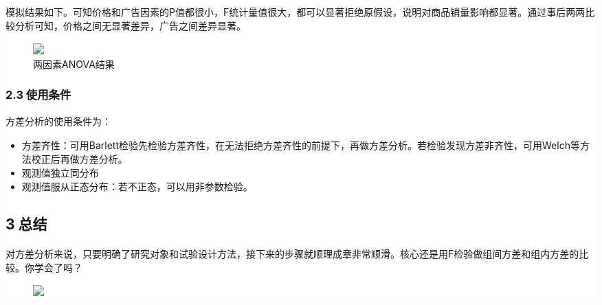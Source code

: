 ```python
```
模拟结果如下。可知价格和广告因素的P值都很小，F统计量值很大，都可以显著拒绝原假设，说明对商品销量影响都显著。通过事后两两比较分析可知，价格之间无显著差异，广告之间差异显著。

<figure>
  <img src="https://cdn.jsdelivr.net/gh/BulletTech2021/Pics/img/MANOVA_result.png" width="500"/>
  <figcaption>两因素ANOVA结果</figcaption>
</figure>


### 2.3 使用条件

方差分析的使用条件为：
- 方差齐性：可用Barlett检验先检验方差齐性，在无法拒绝方差齐性的前提下，再做方差分析。若检验发现方差非齐性，可用Welch等方法校正后再做方差分析。
- 观测值独立同分布
- 观测值服从正态分布：若不正态，可以用非参数检验。


## 3 总结
对方差分析来说，只要明确了研究对象和试验设计方法，接下来的步骤就顺理成章非常顺滑。核心还是用F检验做组间方差和组内方差的比较。你学会了吗？


<figure>
  <img src="https://cdn.jsdelivr.net/gh/BulletTech2021/Pics/2021-6-14/1623639526512-1080P%20(Full%20HD)%20-%20Tail%20Pic.png" width="500" />
</figure>
